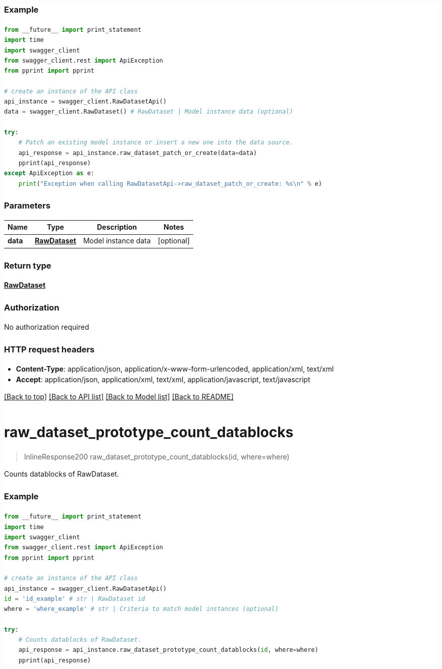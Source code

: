 ### Example 
```python
from __future__ import print_statement
import time
import swagger_client
from swagger_client.rest import ApiException
from pprint import pprint

# create an instance of the API class
api_instance = swagger_client.RawDatasetApi()
data = swagger_client.RawDataset() # RawDataset | Model instance data (optional)

try: 
    # Patch an existing model instance or insert a new one into the data source.
    api_response = api_instance.raw_dataset_patch_or_create(data=data)
    pprint(api_response)
except ApiException as e:
    print("Exception when calling RawDatasetApi->raw_dataset_patch_or_create: %s\n" % e)
```

### Parameters

Name | Type | Description  | Notes
------------- | ------------- | ------------- | -------------
 **data** | [**RawDataset**](RawDataset.md)| Model instance data | [optional] 

### Return type

[**RawDataset**](RawDataset.md)

### Authorization

No authorization required

### HTTP request headers

 - **Content-Type**: application/json, application/x-www-form-urlencoded, application/xml, text/xml
 - **Accept**: application/json, application/xml, text/xml, application/javascript, text/javascript

[[Back to top]](#) [[Back to API list]](../README.md#documentation-for-api-endpoints) [[Back to Model list]](../README.md#documentation-for-models) [[Back to README]](../README.md)

# **raw_dataset_prototype_count_datablocks**
> InlineResponse200 raw_dataset_prototype_count_datablocks(id, where=where)

Counts datablocks of RawDataset.

### Example 
```python
from __future__ import print_statement
import time
import swagger_client
from swagger_client.rest import ApiException
from pprint import pprint

# create an instance of the API class
api_instance = swagger_client.RawDatasetApi()
id = 'id_example' # str | RawDataset id
where = 'where_example' # str | Criteria to match model instances (optional)

try: 
    # Counts datablocks of RawDataset.
    api_response = api_instance.raw_dataset_prototype_count_datablocks(id, where=where)
    pprint(api_response)
```